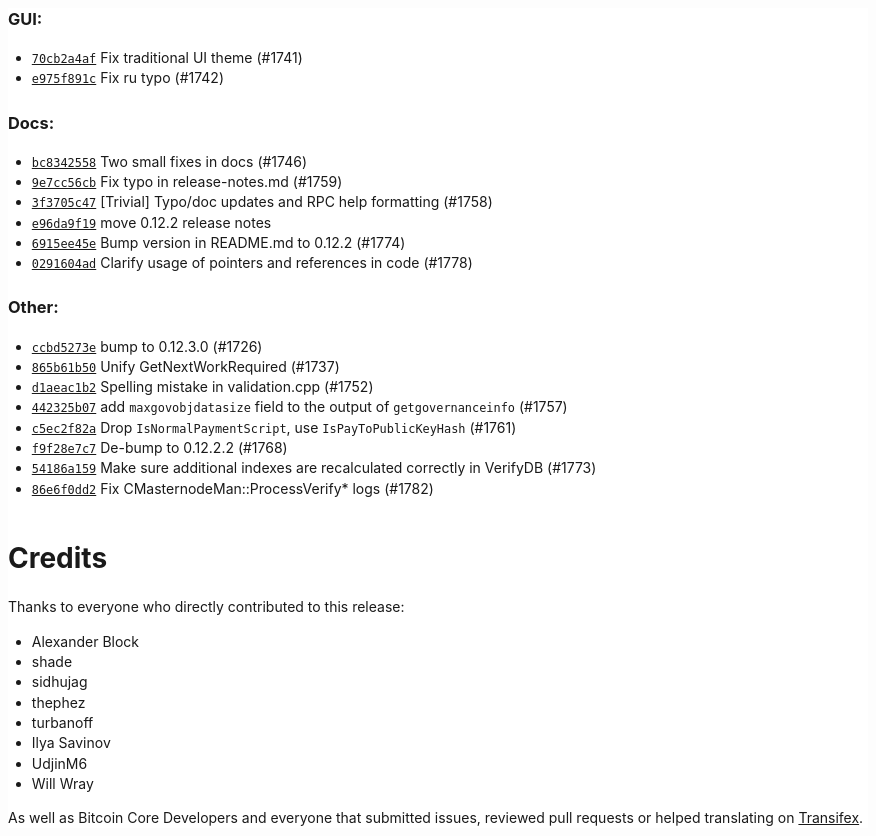### GUI:
- [`70cb2a4af`](https://github.com/hustcoinpay/hustcoin/commit/70cb2a4af) Fix traditional UI theme (#1741)
- [`e975f891c`](https://github.com/hustcoinpay/hustcoin/commit/e975f891c) Fix ru typo (#1742)

### Docs:
- [`bc8342558`](https://github.com/hustcoinpay/hustcoin/commit/bc8342558) Two small fixes in docs (#1746)
- [`9e7cc56cb`](https://github.com/hustcoinpay/hustcoin/commit/9e7cc56cb) Fix typo in release-notes.md (#1759)
- [`3f3705c47`](https://github.com/hustcoinpay/hustcoin/commit/3f3705c47) [Trivial] Typo/doc updates and RPC help formatting (#1758)
- [`e96da9f19`](https://github.com/hustcoinpay/hustcoin/commit/e96da9f19) move 0.12.2 release notes
- [`6915ee45e`](https://github.com/hustcoinpay/hustcoin/commit/6915ee45e) Bump version in README.md to 0.12.2 (#1774)
- [`0291604ad`](https://github.com/hustcoinpay/hustcoin/commit/0291604ad) Clarify usage of pointers and references in code (#1778)

### Other:
- [`ccbd5273e`](https://github.com/hustcoinpay/hustcoin/commit/ccbd5273e) bump to 0.12.3.0 (#1726)
- [`865b61b50`](https://github.com/hustcoinpay/hustcoin/commit/865b61b50) Unify GetNextWorkRequired (#1737)
- [`d1aeac1b2`](https://github.com/hustcoinpay/hustcoin/commit/d1aeac1b2) Spelling mistake in validation.cpp (#1752)
- [`442325b07`](https://github.com/hustcoinpay/hustcoin/commit/442325b07) add `maxgovobjdatasize` field to the output of `getgovernanceinfo` (#1757)
- [`c5ec2f82a`](https://github.com/hustcoinpay/hustcoin/commit/c5ec2f82a) Drop `IsNormalPaymentScript`, use `IsPayToPublicKeyHash` (#1761)
- [`f9f28e7c7`](https://github.com/hustcoinpay/hustcoin/commit/f9f28e7c7) De-bump to 0.12.2.2 (#1768)
- [`54186a159`](https://github.com/hustcoinpay/hustcoin/commit/54186a159) Make sure additional indexes are recalculated correctly in VerifyDB (#1773)
- [`86e6f0dd2`](https://github.com/hustcoinpay/hustcoin/commit/86e6f0dd2) Fix CMasternodeMan::ProcessVerify* logs (#1782)


Credits
=======

Thanks to everyone who directly contributed to this release:

- Alexander Block
- shade
- sidhujag
- thephez
- turbanoff
- Ilya Savinov
- UdjinM6
- Will Wray

As well as Bitcoin Core Developers and everyone that submitted issues,
reviewed pull requests or helped translating on
[Transifex](https://www.transifex.com/projects/p/hustcoin/).
